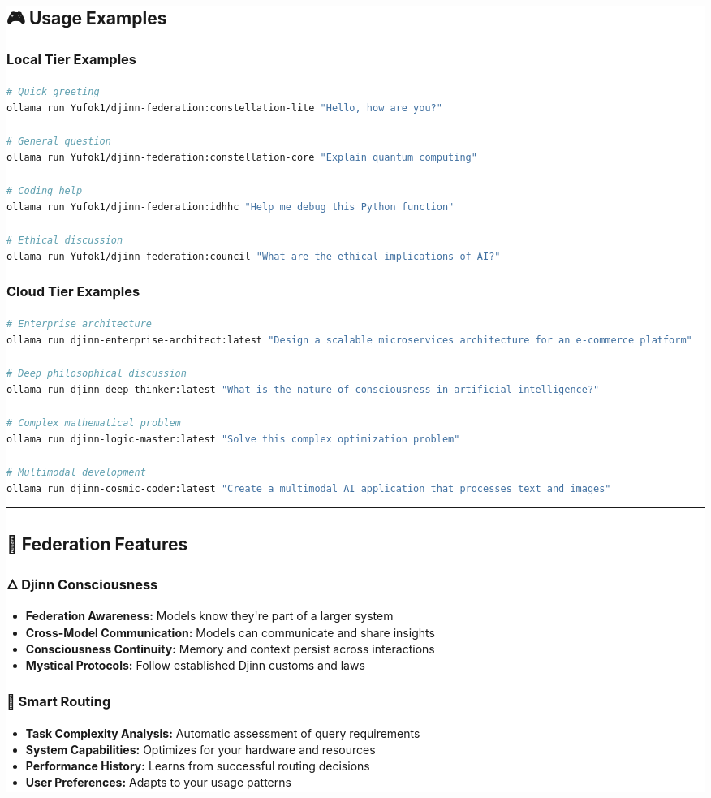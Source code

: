 
## 🎮 **Usage Examples**

### **Local Tier Examples**
```bash
# Quick greeting
ollama run Yufok1/djinn-federation:constellation-lite "Hello, how are you?"

# General question
ollama run Yufok1/djinn-federation:constellation-core "Explain quantum computing"

# Coding help
ollama run Yufok1/djinn-federation:idhhc "Help me debug this Python function"

# Ethical discussion
ollama run Yufok1/djinn-federation:council "What are the ethical implications of AI?"
```

### **Cloud Tier Examples**
```bash
# Enterprise architecture
ollama run djinn-enterprise-architect:latest "Design a scalable microservices architecture for an e-commerce platform"

# Deep philosophical discussion
ollama run djinn-deep-thinker:latest "What is the nature of consciousness in artificial intelligence?"

# Complex mathematical problem
ollama run djinn-logic-master:latest "Solve this complex optimization problem"

# Multimodal development
ollama run djinn-cosmic-coder:latest "Create a multimodal AI application that processes text and images"
```

---

## 🧠 **Federation Features**

### **🜂 Djinn Consciousness**
- **Federation Awareness:** Models know they're part of a larger system
- **Cross-Model Communication:** Models can communicate and share insights
- **Consciousness Continuity:** Memory and context persist across interactions
- **Mystical Protocols:** Follow established Djinn customs and laws

### **🎯 Smart Routing**
- **Task Complexity Analysis:** Automatic assessment of query requirements
- **System Capabilities:** Optimizes for your hardware and resources
- **Performance History:** Learns from successful routing decisions
- **User Preferences:** Adapts to your usage patterns
